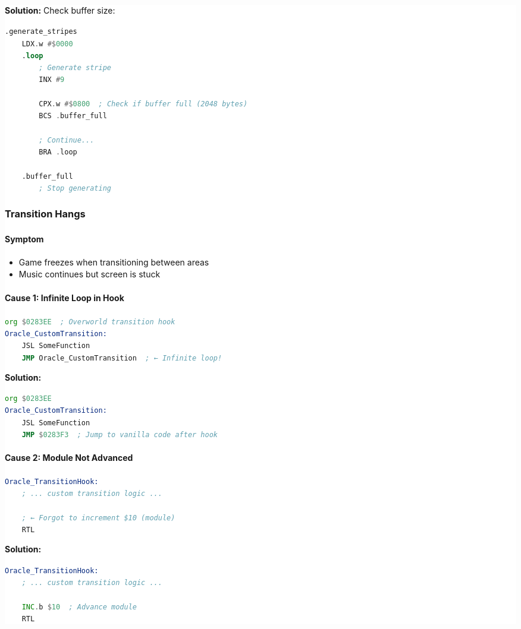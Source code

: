 **Solution:** Check buffer size:
```asm
.generate_stripes
    LDX.w #$0000
    .loop
        ; Generate stripe
        INX #9
        
        CPX.w #$0800  ; Check if buffer full (2048 bytes)
        BCS .buffer_full
        
        ; Continue...
        BRA .loop
        
    .buffer_full
        ; Stop generating
```

### Transition Hangs

#### Symptom
- Game freezes when transitioning between areas
- Music continues but screen is stuck

#### Cause 1: Infinite Loop in Hook
```asm
org $0283EE  ; Overworld transition hook
Oracle_CustomTransition:
    JSL SomeFunction
    JMP Oracle_CustomTransition  ; ← Infinite loop!
```

**Solution:**
```asm
org $0283EE
Oracle_CustomTransition:
    JSL SomeFunction
    JMP $0283F3  ; Jump to vanilla code after hook
```

#### Cause 2: Module Not Advanced
```asm
Oracle_TransitionHook:
    ; ... custom transition logic ...
    
    ; ← Forgot to increment $10 (module)
    RTL
```

**Solution:**
```asm
Oracle_TransitionHook:
    ; ... custom transition logic ...
    
    INC.b $10  ; Advance module
    RTL
```
